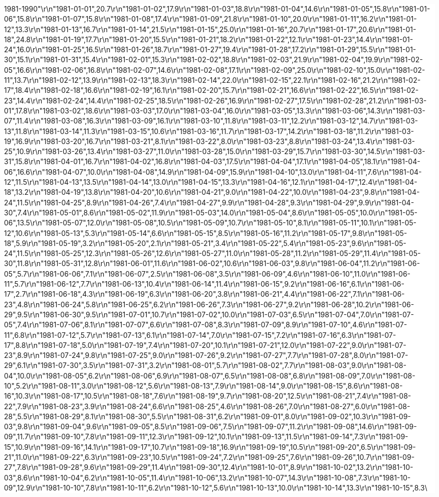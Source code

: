 1981-1990"\r\n"1981-01-01",20.7\r\n"1981-01-02",17.9\r\n"1981-01-03",18.8\r\n"1981-01-04",14.6\r\n"1981-01-05",15.8\r\n"1981-01-06",15.8\r\n"1981-01-07",15.8\r\n"1981-01-08",17.4\r\n"1981-01-09",21.8\r\n"1981-01-10",20.0\r\n"1981-01-11",16.2\r\n"1981-01-12",13.3\r\n"1981-01-13",16.7\r\n"1981-01-14",21.5\r\n"1981-01-15",25.0\r\n"1981-01-16",20.7\r\n"1981-01-17",20.6\r\n"1981-01-18",24.8\r\n"1981-01-19",17.7\r\n"1981-01-20",15.5\r\n"1981-01-21",18.2\r\n"1981-01-22",12.1\r\n"1981-01-23",14.4\r\n"1981-01-24",16.0\r\n"1981-01-25",16.5\r\n"1981-01-26",18.7\r\n"1981-01-27",19.4\r\n"1981-01-28",17.2\r\n"1981-01-29",15.5\r\n"1981-01-30",15.1\r\n"1981-01-31",15.4\r\n"1981-02-01",15.3\r\n"1981-02-02",18.8\r\n"1981-02-03",21.9\r\n"1981-02-04",19.9\r\n"1981-02-05",16.6\r\n"1981-02-06",16.8\r\n"1981-02-07",14.6\r\n"1981-02-08",17.1\r\n"1981-02-09",25.0\r\n"1981-02-10",15.0\r\n"1981-02-11",13.7\r\n"1981-02-12",13.9\r\n"1981-02-13",18.3\r\n"1981-02-14",22.0\r\n"1981-02-15",22.1\r\n"1981-02-16",21.2\r\n"1981-02-17",18.4\r\n"1981-02-18",16.6\r\n"1981-02-19",16.1\r\n"1981-02-20",15.7\r\n"1981-02-21",16.6\r\n"1981-02-22",16.5\r\n"1981-02-23",14.4\r\n"1981-02-24",14.4\r\n"1981-02-25",18.5\r\n"1981-02-26",16.9\r\n"1981-02-27",17.5\r\n"1981-02-28",21.2\r\n"1981-03-01",17.8\r\n"1981-03-02",18.6\r\n"1981-03-03",17.0\r\n"1981-03-04",16.0\r\n"1981-03-05",13.3\r\n"1981-03-06",14.3\r\n"1981-03-07",11.4\r\n"1981-03-08",16.3\r\n"1981-03-09",16.1\r\n"1981-03-10",11.8\r\n"1981-03-11",12.2\r\n"1981-03-12",14.7\r\n"1981-03-13",11.8\r\n"1981-03-14",11.3\r\n"1981-03-15",10.6\r\n"1981-03-16",11.7\r\n"1981-03-17",14.2\r\n"1981-03-18",11.2\r\n"1981-03-19",16.9\r\n"1981-03-20",16.7\r\n"1981-03-21",8.1\r\n"1981-03-22",8.0\r\n"1981-03-23",8.8\r\n"1981-03-24",13.4\r\n"1981-03-25",10.9\r\n"1981-03-26",13.4\r\n"1981-03-27",11.0\r\n"1981-03-28",15.0\r\n"1981-03-29",15.7\r\n"1981-03-30",14.5\r\n"1981-03-31",15.8\r\n"1981-04-01",16.7\r\n"1981-04-02",16.8\r\n"1981-04-03",17.5\r\n"1981-04-04",17.1\r\n"1981-04-05",18.1\r\n"1981-04-06",16.6\r\n"1981-04-07",10.0\r\n"1981-04-08",14.9\r\n"1981-04-09",15.9\r\n"1981-04-10",13.0\r\n"1981-04-11",7.6\r\n"1981-04-12",11.5\r\n"1981-04-13",13.5\r\n"1981-04-14",13.0\r\n"1981-04-15",13.3\r\n"1981-04-16",12.1\r\n"1981-04-17",12.4\r\n"1981-04-18",13.2\r\n"1981-04-19",13.8\r\n"1981-04-20",10.6\r\n"1981-04-21",9.0\r\n"1981-04-22",10.0\r\n"1981-04-23",9.8\r\n"1981-04-24",11.5\r\n"1981-04-25",8.9\r\n"1981-04-26",7.4\r\n"1981-04-27",9.9\r\n"1981-04-28",9.3\r\n"1981-04-29",9.9\r\n"1981-04-30",7.4\r\n"1981-05-01",8.6\r\n"1981-05-02",11.9\r\n"1981-05-03",14.0\r\n"1981-05-04",8.6\r\n"1981-05-05",10.0\r\n"1981-05-06",13.5\r\n"1981-05-07",12.0\r\n"1981-05-08",10.5\r\n"1981-05-09",10.7\r\n"1981-05-10",8.1\r\n"1981-05-11",10.1\r\n"1981-05-12",10.6\r\n"1981-05-13",5.3\r\n"1981-05-14",6.6\r\n"1981-05-15",8.5\r\n"1981-05-16",11.2\r\n"1981-05-17",9.8\r\n"1981-05-18",5.9\r\n"1981-05-19",3.2\r\n"1981-05-20",2.1\r\n"1981-05-21",3.4\r\n"1981-05-22",5.4\r\n"1981-05-23",9.6\r\n"1981-05-24",11.5\r\n"1981-05-25",12.3\r\n"1981-05-26",12.6\r\n"1981-05-27",11.0\r\n"1981-05-28",11.2\r\n"1981-05-29",11.4\r\n"1981-05-30",11.8\r\n"1981-05-31",12.8\r\n"1981-06-01",11.6\r\n"1981-06-02",10.6\r\n"1981-06-03",9.8\r\n"1981-06-04",11.2\r\n"1981-06-05",5.7\r\n"1981-06-06",7.1\r\n"1981-06-07",2.5\r\n"1981-06-08",3.5\r\n"1981-06-09",4.6\r\n"1981-06-10",11.0\r\n"1981-06-11",5.7\r\n"1981-06-12",7.7\r\n"1981-06-13",10.4\r\n"1981-06-14",11.4\r\n"1981-06-15",9.2\r\n"1981-06-16",6.1\r\n"1981-06-17",2.7\r\n"1981-06-18",4.3\r\n"1981-06-19",6.3\r\n"1981-06-20",3.8\r\n"1981-06-21",4.4\r\n"1981-06-22",7.1\r\n"1981-06-23",4.8\r\n"1981-06-24",5.8\r\n"1981-06-25",6.2\r\n"1981-06-26",7.3\r\n"1981-06-27",9.2\r\n"1981-06-28",10.2\r\n"1981-06-29",9.5\r\n"1981-06-30",9.5\r\n"1981-07-01",10.7\r\n"1981-07-02",10.0\r\n"1981-07-03",6.5\r\n"1981-07-04",7.0\r\n"1981-07-05",7.4\r\n"1981-07-06",8.1\r\n"1981-07-07",6.6\r\n"1981-07-08",8.3\r\n"1981-07-09",8.9\r\n"1981-07-10",4.6\r\n"1981-07-11",6.8\r\n"1981-07-12",5.7\r\n"1981-07-13",6.1\r\n"1981-07-14",7.0\r\n"1981-07-15",7.2\r\n"1981-07-16",6.3\r\n"1981-07-17",8.8\r\n"1981-07-18",5.0\r\n"1981-07-19",7.4\r\n"1981-07-20",10.1\r\n"1981-07-21",12.0\r\n"1981-07-22",9.0\r\n"1981-07-23",8.9\r\n"1981-07-24",9.8\r\n"1981-07-25",9.0\r\n"1981-07-26",9.2\r\n"1981-07-27",7.7\r\n"1981-07-28",8.0\r\n"1981-07-29",6.1\r\n"1981-07-30",3.5\r\n"1981-07-31",3.2\r\n"1981-08-01",5.7\r\n"1981-08-02",7.7\r\n"1981-08-03",9.0\r\n"1981-08-04",10.0\r\n"1981-08-05",6.2\r\n"1981-08-06",6.9\r\n"1981-08-07",6.5\r\n"1981-08-08",6.8\r\n"1981-08-09",7.0\r\n"1981-08-10",5.2\r\n"1981-08-11",3.0\r\n"1981-08-12",5.6\r\n"1981-08-13",7.9\r\n"1981-08-14",9.0\r\n"1981-08-15",8.6\r\n"1981-08-16",10.3\r\n"1981-08-17",10.5\r\n"1981-08-18",7.6\r\n"1981-08-19",9.7\r\n"1981-08-20",12.5\r\n"1981-08-21",7.4\r\n"1981-08-22",7.9\r\n"1981-08-23",3.9\r\n"1981-08-24",6.6\r\n"1981-08-25",4.6\r\n"1981-08-26",7.0\r\n"1981-08-27",6.0\r\n"1981-08-28",5.5\r\n"1981-08-29",8.1\r\n"1981-08-30",5.5\r\n"1981-08-31",6.2\r\n"1981-09-01",8.0\r\n"1981-09-02",10.3\r\n"1981-09-03",9.8\r\n"1981-09-04",9.6\r\n"1981-09-05",8.5\r\n"1981-09-06",7.5\r\n"1981-09-07",11.2\r\n"1981-09-08",14.6\r\n"1981-09-09",11.7\r\n"1981-09-10",7.8\r\n"1981-09-11",12.3\r\n"1981-09-12",10.1\r\n"1981-09-13",11.5\r\n"1981-09-14",7.3\r\n"1981-09-15",10.9\r\n"1981-09-16",14.1\r\n"1981-09-17",10.7\r\n"1981-09-18",16.9\r\n"1981-09-19",10.5\r\n"1981-09-20",6.5\r\n"1981-09-21",11.0\r\n"1981-09-22",6.3\r\n"1981-09-23",10.5\r\n"1981-09-24",7.2\r\n"1981-09-25",7.6\r\n"1981-09-26",10.7\r\n"1981-09-27",7.8\r\n"1981-09-28",9.6\r\n"1981-09-29",11.4\r\n"1981-09-30",12.4\r\n"1981-10-01",8.9\r\n"1981-10-02",13.2\r\n"1981-10-03",8.6\r\n"1981-10-04",6.2\r\n"1981-10-05",11.4\r\n"1981-10-06",13.2\r\n"1981-10-07",14.3\r\n"1981-10-08",7.3\r\n"1981-10-09",12.9\r\n"1981-10-10",7.8\r\n"1981-10-11",6.2\r\n"1981-10-12",5.6\r\n"1981-10-13",10.0\r\n"1981-10-14",13.3\r\n"1981-10-15",8.3\